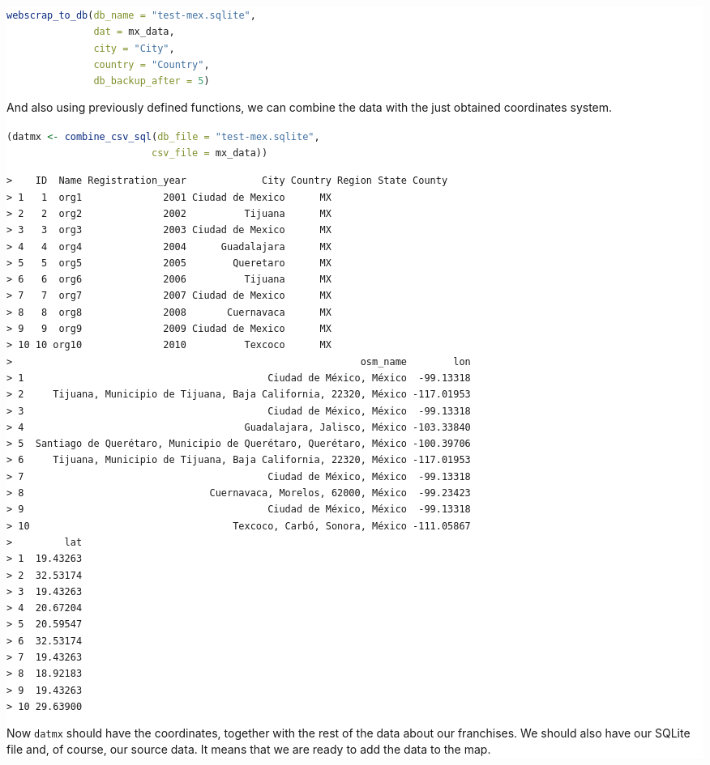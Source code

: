 ```r
webscrap_to_db(db_name = "test-mex.sqlite",
               dat = mx_data,
               city = "City",
               country = "Country",
               db_backup_after = 5)
```

And also using previously defined functions, we can combine the data with the just obtained coordinates system.

```r
(datmx <- combine_csv_sql(db_file = "test-mex.sqlite",
                         csv_file = mx_data))
```

```
>    ID  Name Registration_year             City Country Region State County
> 1   1  org1              2001 Ciudad de Mexico      MX                    
> 2   2  org2              2002          Tijuana      MX                    
> 3   3  org3              2003 Ciudad de Mexico      MX                    
> 4   4  org4              2004      Guadalajara      MX                    
> 5   5  org5              2005        Queretaro      MX                    
> 6   6  org6              2006          Tijuana      MX                    
> 7   7  org7              2007 Ciudad de Mexico      MX                    
> 8   8  org8              2008       Cuernavaca      MX                    
> 9   9  org9              2009 Ciudad de Mexico      MX                    
> 10 10 org10              2010          Texcoco      MX                    
>                                                            osm_name        lon
> 1                                          Ciudad de México, México  -99.13318
> 2     Tijuana, Municipio de Tijuana, Baja California, 22320, México -117.01953
> 3                                          Ciudad de México, México  -99.13318
> 4                                      Guadalajara, Jalisco, México -103.33840
> 5  Santiago de Querétaro, Municipio de Querétaro, Querétaro, México -100.39706
> 6     Tijuana, Municipio de Tijuana, Baja California, 22320, México -117.01953
> 7                                          Ciudad de México, México  -99.13318
> 8                                Cuernavaca, Morelos, 62000, México  -99.23423
> 9                                          Ciudad de México, México  -99.13318
> 10                                   Texcoco, Carbó, Sonora, México -111.05867
>         lat
> 1  19.43263
> 2  32.53174
> 3  19.43263
> 4  20.67204
> 5  20.59547
> 6  32.53174
> 7  19.43263
> 8  18.92183
> 9  19.43263
> 10 29.63900
```

Now `datmx` should have the coordinates, together with the rest of the data about our franchises. We should also have our SQLite file and, of course, our source data. It means that we are ready to add the data to the map.
